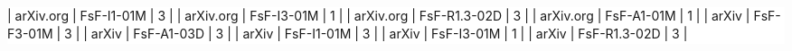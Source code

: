 | arXiv.org                                                                                                                                                                                                                                                                                                                                                                                                                                                                                                                                                                                                                                                 | FsF-I1-01M   |       3 |
| arXiv.org                                                                                                                                                                                                                                                                                                                                                                                                                                                                                                                                                                                                                                                 | FsF-I3-01M   |       1 |
| arXiv.org                                                                                                                                                                                                                                                                                                                                                                                                                                                                                                                                                                                                                                                 | FsF-R1.3-02D |       3 |
| arXiv.org                                                                                                                                                                                                                                                                                                                                                                                                                                                                                                                                                                                                                                                 | FsF-A1-01M   |       1 |
| arXiv                                                                                                                                                                                                                                                                                                                                                                                                                                                                                                                                                                                                                                                     | FsF-F3-01M   |       3 |
| arXiv                                                                                                                                                                                                                                                                                                                                                                                                                                                                                                                                                                                                                                                     | FsF-A1-03D   |       3 |
| arXiv                                                                                                                                                                                                                                                                                                                                                                                                                                                                                                                                                                                                                                                     | FsF-I1-01M   |       3 |
| arXiv                                                                                                                                                                                                                                                                                                                                                                                                                                                                                                                                                                                                                                                     | FsF-I3-01M   |       1 |
| arXiv                                                                                                                                                                                                                                                                                                                                                                                                                                                                                                                                                                                                                                                     | FsF-R1.3-02D |       3 |